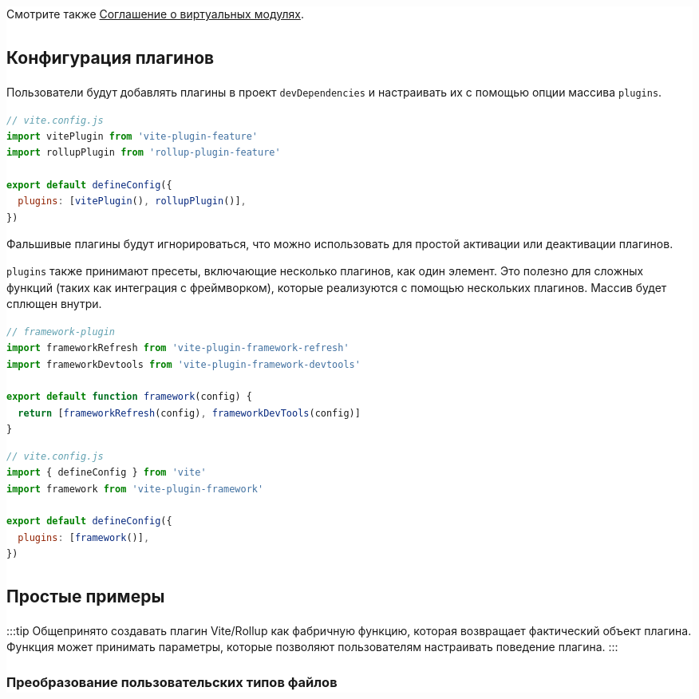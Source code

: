 Смотрите также [Соглашение о виртуальных модулях](#virtual-modules-convention).

## Конфигурация плагинов

Пользователи будут добавлять плагины в проект `devDependencies` и настраивать их с помощью опции массива `plugins`.

```js
// vite.config.js
import vitePlugin from 'vite-plugin-feature'
import rollupPlugin from 'rollup-plugin-feature'

export default defineConfig({
  plugins: [vitePlugin(), rollupPlugin()],
})
```

Фальшивые плагины будут игнорироваться, что можно использовать для простой активации или деактивации плагинов.

`plugins` также принимают пресеты, включающие несколько плагинов, как один элемент. Это полезно для сложных функций (таких как интеграция с фреймворком), которые реализуются с помощью нескольких плагинов. Массив будет сплющен внутри.

```js
// framework-plugin
import frameworkRefresh from 'vite-plugin-framework-refresh'
import frameworkDevtools from 'vite-plugin-framework-devtools'

export default function framework(config) {
  return [frameworkRefresh(config), frameworkDevTools(config)]
}
```

```js
// vite.config.js
import { defineConfig } from 'vite'
import framework from 'vite-plugin-framework'

export default defineConfig({
  plugins: [framework()],
})
```

## Простые примеры

:::tip
Общепринято создавать плагин Vite/Rollup как фабричную функцию, которая возвращает фактический объект плагина. Функция может принимать параметры, которые позволяют пользователям настраивать поведение плагина.
:::

### Преобразование пользовательских типов файлов
